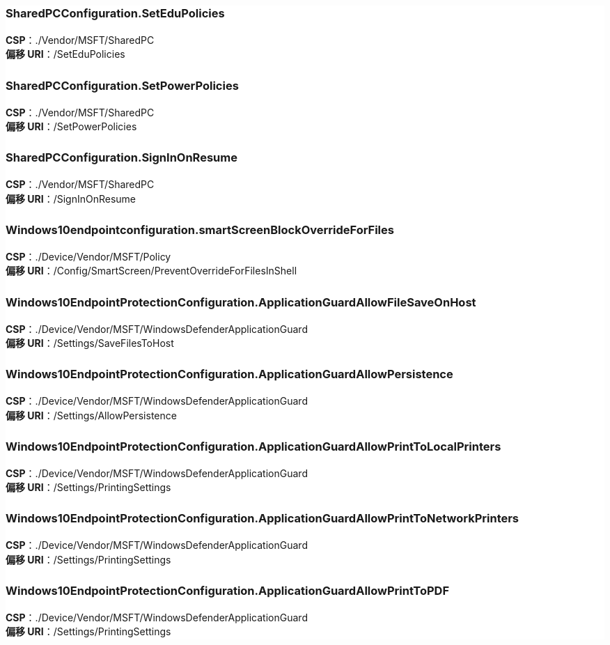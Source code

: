 ### <a name="sharedpcconfigurationsetedupolicies"></a>SharedPCConfiguration.SetEduPolicies 
**CSP**：./Vendor/MSFT/SharedPC  
**偏移 URI**：/SetEduPolicies

### <a name="sharedpcconfigurationsetpowerpolicies"></a>SharedPCConfiguration.SetPowerPolicies 
**CSP**：./Vendor/MSFT/SharedPC  
**偏移 URI**：/SetPowerPolicies

### <a name="sharedpcconfigurationsigninonresume"></a>SharedPCConfiguration.SignInOnResume 
**CSP**：./Vendor/MSFT/SharedPC  
**偏移 URI**：/SignInOnResume

### <a name="windows10endpointconfigurationsmartscreenblockoverrideforfiles"></a>Windows10endpointconfiguration.smartScreenBlockOverrideForFiles 
**CSP**：./Device/Vendor/MSFT/Policy  
**偏移 URI**：/Config/SmartScreen/PreventOverrideForFilesInShell

### <a name="windows10endpointprotectionconfigurationapplicationguardallowfilesaveonhost"></a>Windows10EndpointProtectionConfiguration.ApplicationGuardAllowFileSaveOnHost 
**CSP**：./Device/Vendor/MSFT/WindowsDefenderApplicationGuard  
**偏移 URI**：/Settings/SaveFilesToHost

### <a name="windows10endpointprotectionconfigurationapplicationguardallowpersistence"></a>Windows10EndpointProtectionConfiguration.ApplicationGuardAllowPersistence 
**CSP**：./Device/Vendor/MSFT/WindowsDefenderApplicationGuard  
**偏移 URI**：/Settings/AllowPersistence

### <a name="windows10endpointprotectionconfigurationapplicationguardallowprinttolocalprinters"></a>Windows10EndpointProtectionConfiguration.ApplicationGuardAllowPrintToLocalPrinters 
**CSP**：./Device/Vendor/MSFT/WindowsDefenderApplicationGuard  
**偏移 URI**：/Settings/PrintingSettings

### <a name="windows10endpointprotectionconfigurationapplicationguardallowprinttonetworkprinters"></a>Windows10EndpointProtectionConfiguration.ApplicationGuardAllowPrintToNetworkPrinters 
**CSP**：./Device/Vendor/MSFT/WindowsDefenderApplicationGuard  
**偏移 URI**：/Settings/PrintingSettings

### <a name="windows10endpointprotectionconfigurationapplicationguardallowprinttopdf"></a>Windows10EndpointProtectionConfiguration.ApplicationGuardAllowPrintToPDF 
**CSP**：./Device/Vendor/MSFT/WindowsDefenderApplicationGuard  
**偏移 URI**：/Settings/PrintingSettings
